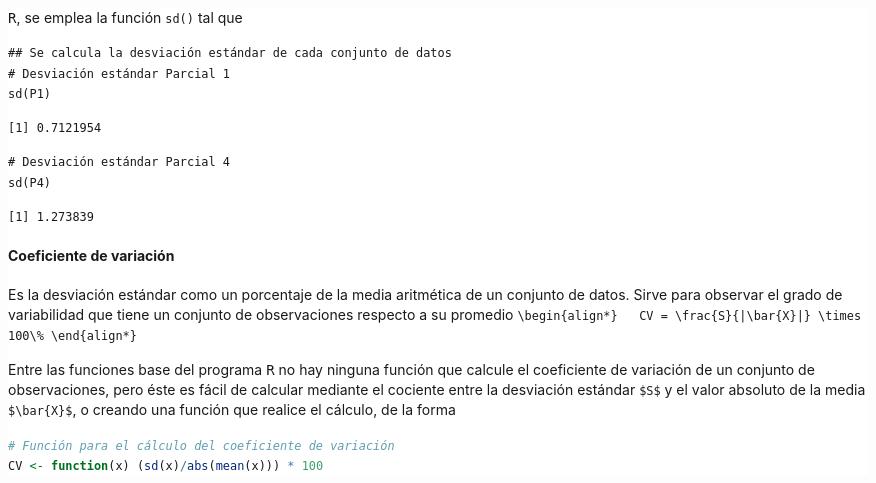 <tt>R</tt>, se emplea la función <code>sd()</code> tal que
</p>
<section class="language-r highlighter-rouge">
<section class="highlight">
<pre class="highlight"><code><span class="c1">## Se calcula la desviación estándar de cada conjunto de datos</span><span class="w">
</span><span class="c1"># Desviación estándar Parcial 1</span><span class="w">
</span><span class="n">sd</span><span class="p">(</span><span class="n">P1</span><span class="p">)</span><span class="w">
</span></code></pre>
</section>
</section>
<section class="highlighter-rouge">
<section class="highlight">
<pre class="highlight"><code>[1] 0.7121954
</code></pre>
</section>
</section>
<section class="language-r highlighter-rouge">
<section class="highlight">
<pre class="highlight"><code><span class="c1"># Desviación estándar Parcial 4</span><span class="w">
</span><span class="n">sd</span><span class="p">(</span><span class="n">P4</span><span class="p">)</span><span class="w">
</span></code></pre>
</section>
</section>
<section class="highlighter-rouge">
<section class="highlight">
<pre class="highlight"><code>[1] 1.273839
</code></pre>
</section>
</section>
</main>

#### Coeficiente de variación

Es la desviación estándar como un porcentaje de la media aritmética de
un conjunto de datos. Sirve para observar el grado de variabilidad que
tiene un conjunto de observaciones respecto a su promedio
`\begin{align*}   CV = \frac{S}{|\bar{X}|} \times 100\% \end{align*}`

Entre las funciones base del programa <tt>R</tt> no hay ninguna función
que calcule el coeficiente de variación de un conjunto de observaciones,
pero éste es fácil de calcular mediante el cociente entre la desviación
estándar `$S$` y el valor absoluto de la media `$\bar{X}$`, o creando
una función que realice el cálculo, de la forma

``` r
# Función para el cálculo del coeficiente de variación
CV <- function(x) (sd(x)/abs(mean(x))) * 100
```

